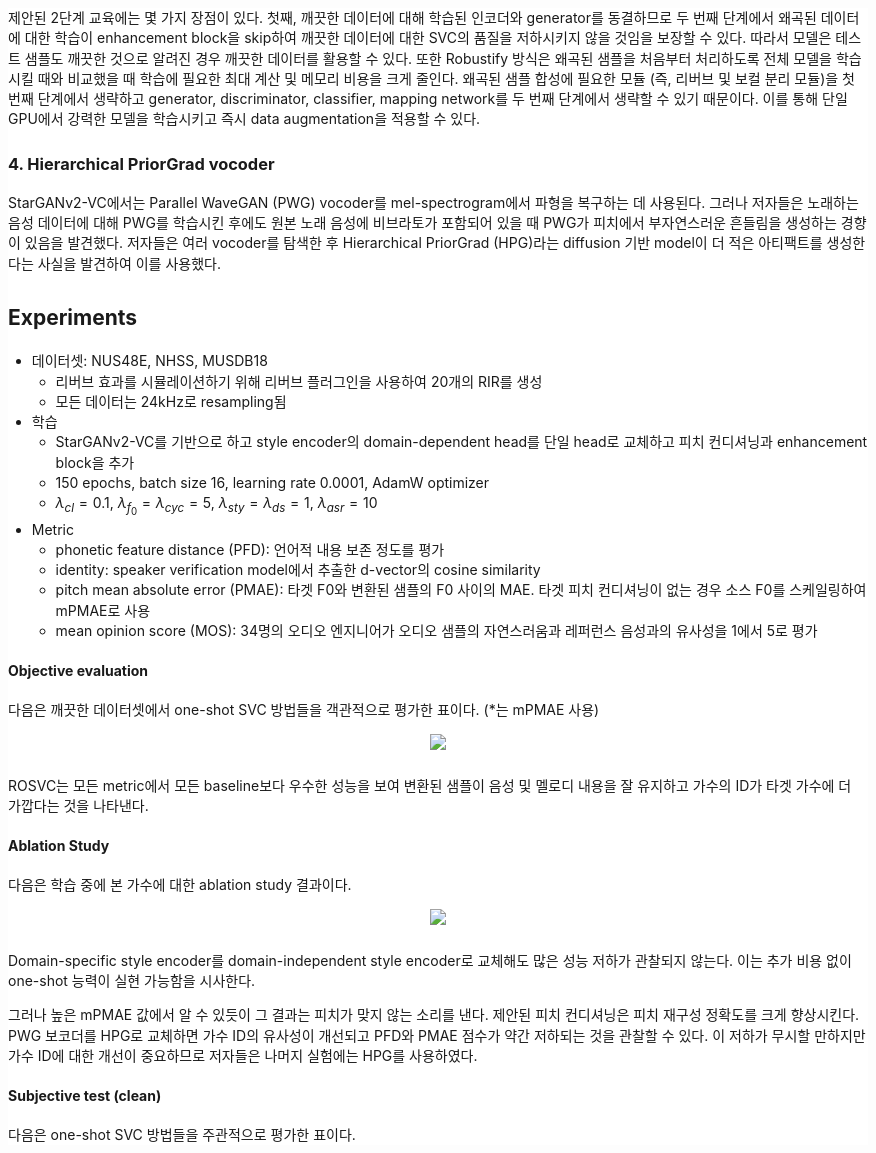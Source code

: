 제안된 2단계 교육에는 몇 가지 장점이 있다. 첫째, 깨끗한 데이터에 대해 학습된 인코더와 generator를 동결하므로 두 번째 단계에서 왜곡된 데이터에 대한 학습이 enhancement block을 skip하여 깨끗한 데이터에 대한 SVC의 품질을 저하시키지 않을 것임을 보장할 수 있다. 따라서 모델은 테스트 샘플도 깨끗한 것으로 알려진 경우 깨끗한 데이터를 활용할 수 있다. 또한 Robustify 방식은 왜곡된 샘플을 처음부터 처리하도록 전체 모델을 학습시킬 때와 비교했을 때 학습에 필요한 최대 계산 및 메모리 비용을 크게 줄인다. 왜곡된 샘플 합성에 필요한 모듈 (즉, 리버브 및 보컬 분리 모듈)을 첫 번째 단계에서 생략하고 generator, discriminator, classifier, mapping network를 두 번째 단계에서 생략할 수 있기 때문이다. 이를 통해 단일 GPU에서 강력한 모델을 학습시키고 즉시 data augmentation을 적용할 수 있다. 

### 4. Hierarchical PriorGrad vocoder
StarGANv2-VC에서는 Parallel WaveGAN (PWG) vocoder를 mel-spectrogram에서 파형을 복구하는 데 사용된다. 그러나 저자들은 노래하는 음성 데이터에 대해 PWG를 학습시킨 후에도 원본 노래 음성에 비브라토가 포함되어 있을 때 PWG가 피치에서 부자연스러운 흔들림을 생성하는 경향이 있음을 발견했다. 저자들은 여러 vocoder를 탐색한 후 Hierarchical PriorGrad (HPG)라는 diffusion 기반 model이 더 적은 아티팩트를 생성한다는 사실을 발견하여 이를 사용했다. 

## Experiments
- 데이터셋: NUS48E, NHSS, MUSDB18
  - 리버브 효과를 시뮬레이션하기 위해 리버브 플러그인을 사용하여 20개의 RIR를 생성
  - 모든 데이터는 24kHz로 resampling됨
- 학습
  - StarGANv2-VC를 기반으로 하고 style encoder의 domain-dependent head를 단일 head로 교체하고 피치 컨디셔닝과 enhancement block을 추가
  - 150 epochs, batch size 16, learning rate 0.0001, AdamW optimizer
  - $\lambda_{cl} = 0.1$, $\lambda_{f_0} = \lambda_{cyc} = 5$, $\lambda_{sty} = \lambda_{ds} = 1$, $\lambda_{asr} = 10$
- Metric
  - phonetic feature distance (PFD): 언어적 내용 보존 정도를 평가
  - identity: speaker verification model에서 추출한 d-vector의 cosine similarity
  - pitch mean absolute error (PMAE): 타겟 F0와 변환된 샘플의 F0 사이의 MAE. 타겟 피치 컨디셔닝이 없는 경우 소스 F0를 스케일링하여 mPMAE로 사용
  - mean opinion score (MOS): 34명의 오디오 엔지니어가 오디오 샘플의 자연스러움과 레퍼런스 음성과의 유사성을 1에서 5로 평가

#### Objective evaluation
다음은 깨끗한 데이터셋에서 one-shot SVC 방법들을 객관적으로 평가한 표이다. ($\ast$는 mPMAE 사용)

<center><img src='{{"/assets/img/rosvc/rosvc-table1.PNG" | relative_url}}' width="72%"></center>
<br>
ROSVC는 모든 metric에서 모든 baseline보다 우수한 성능을 보여 변환된 샘플이 음성 및 멜로디 내용을 잘 유지하고 가수의 ID가 타겟 가수에 더 가깝다는 것을 나타낸다.

#### Ablation Study
다음은 학습 중에 본 가수에 대한 ablation study 결과이다.

<center><img src='{{"/assets/img/rosvc/rosvc-table2.PNG" | relative_url}}' width="36%"></center>
<br>
Domain-specific style encoder를 domain-independent style encoder로 교체해도 많은 성능 저하가 관찰되지 않는다. 이는 추가 비용 없이 one-shot 능력이 실현 가능함을 시사한다. 

그러나 높은 mPMAE 값에서 알 수 있듯이 그 결과는 피치가 맞지 않는 소리를 낸다. 제안된 피치 컨디셔닝은 피치 재구성 정확도를 크게 향상시킨다. PWG 보코더를 HPG로 교체하면 가수 ID의 유사성이 개선되고 PFD와 PMAE 점수가 약간 저하되는 것을 관찰할 수 있다. 이 저하가 무시할 만하지만 가수 ID에 대한 개선이 중요하므로 저자들은 나머지 실험에는 HPG를 사용하였다. 

#### Subjective test (clean)
다음은 one-shot SVC 방법들을 주관적으로 평가한 표이다.
